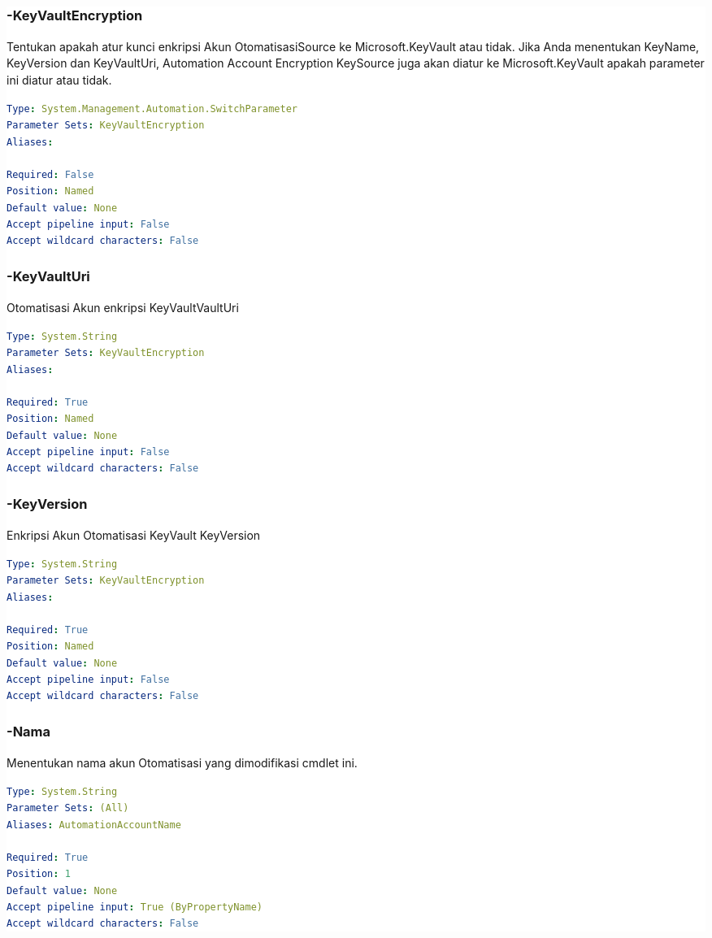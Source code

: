 ### -KeyVaultEncryption
Tentukan apakah atur kunci enkripsi Akun OtomatisasiSource ke Microsoft.KeyVault atau tidak. Jika Anda menentukan KeyName, KeyVersion dan KeyVaultUri, Automation Account Encryption KeySource juga akan diatur ke Microsoft.KeyVault apakah parameter ini diatur atau tidak.

```yaml
Type: System.Management.Automation.SwitchParameter
Parameter Sets: KeyVaultEncryption
Aliases:

Required: False
Position: Named
Default value: None
Accept pipeline input: False
Accept wildcard characters: False
```

### -KeyVaultUri
Otomatisasi Akun enkripsi KeyVaultVaultUri

```yaml
Type: System.String
Parameter Sets: KeyVaultEncryption
Aliases:

Required: True
Position: Named
Default value: None
Accept pipeline input: False
Accept wildcard characters: False
```

### -KeyVersion
Enkripsi Akun Otomatisasi KeyVault KeyVersion

```yaml
Type: System.String
Parameter Sets: KeyVaultEncryption
Aliases:

Required: True
Position: Named
Default value: None
Accept pipeline input: False
Accept wildcard characters: False
```

### -Nama
Menentukan nama akun Otomatisasi yang dimodifikasi cmdlet ini.

```yaml
Type: System.String
Parameter Sets: (All)
Aliases: AutomationAccountName

Required: True
Position: 1
Default value: None
Accept pipeline input: True (ByPropertyName)
Accept wildcard characters: False
```
